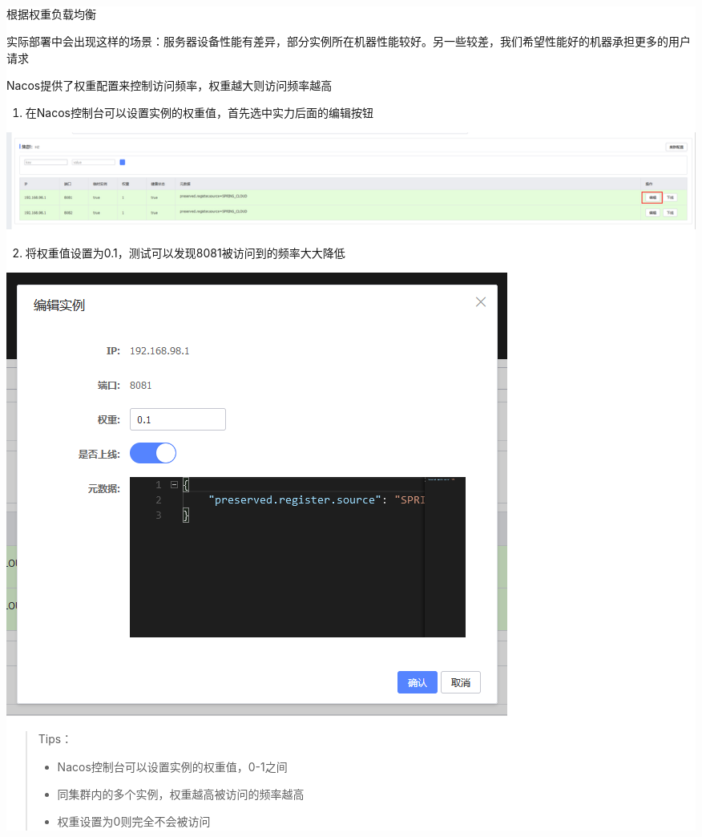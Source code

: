 

根据权重负载均衡

实际部署中会出现这样的场景：服务器设备性能有差异，部分实例所在机器性能较好。另一些较差，我们希望性能好的机器承担更多的用户请求

Nacos提供了权重配置来控制访问频率，权重越大则访问频率越高

1. 在Nacos控制台可以设置实例的权重值，首先选中实力后面的编辑按钮

![根据权重负载均衡](图片/根据权重负载均衡.png)

2. 将权重值设置为0.1，测试可以发现8081被访问到的频率大大降低

![设置服务权重](图片/设置服务权重.png)





> Tips：
>
> - Nacos控制台可以设置实例的权重值，0-1之间
>
> - 同集群内的多个实例，权重越高被访问的频率越高
> - 权重设置为0则完全不会被访问
